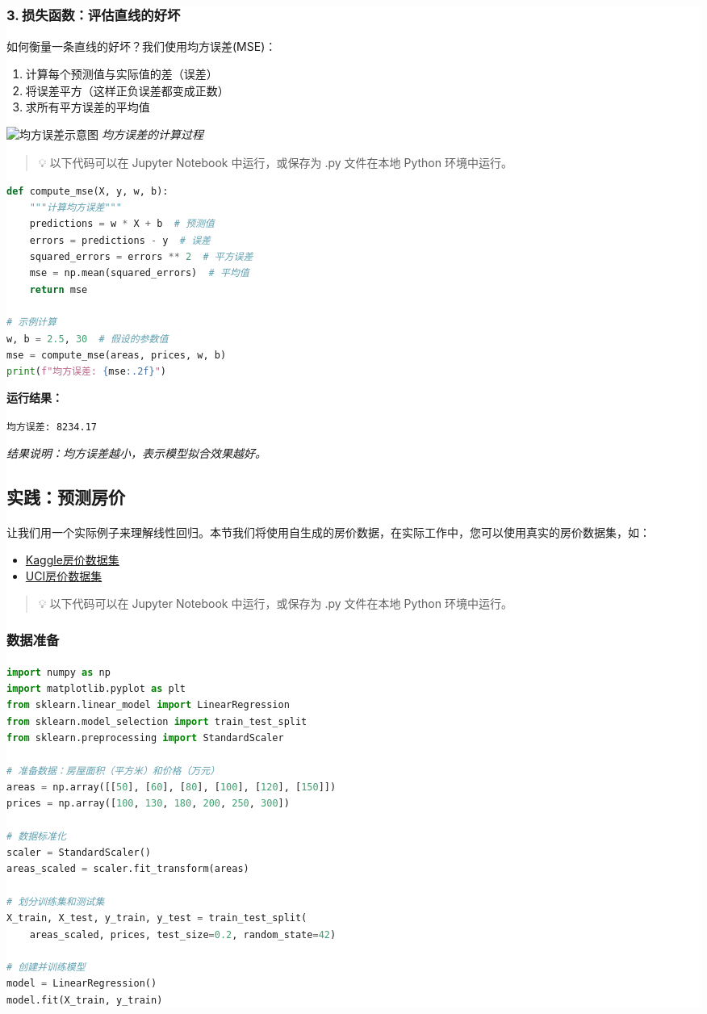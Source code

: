 ### 3. 损失函数：评估直线的好坏

如何衡量一条直线的好坏？我们使用均方误差(MSE)：
1. 计算每个预测值与实际值的差（误差）
2. 将误差平方（这样正负误差都变成正数）
3. 求所有平方误差的平均值

![均方误差示意图](https://z1.zve.cn/tutorial/images/mse-explanation.png)
*均方误差的计算过程*

> 💡 以下代码可以在 Jupyter Notebook 中运行，或保存为 .py 文件在本地 Python 环境中运行。

```python
def compute_mse(X, y, w, b):
    """计算均方误差"""
    predictions = w * X + b  # 预测值
    errors = predictions - y  # 误差
    squared_errors = errors ** 2  # 平方误差
    mse = np.mean(squared_errors)  # 平均值
    return mse

# 示例计算
w, b = 2.5, 30  # 假设的参数值
mse = compute_mse(areas, prices, w, b)
print(f"均方误差: {mse:.2f}")
```

**运行结果：**
```
均方误差: 8234.17
```

*结果说明：均方误差越小，表示模型拟合效果越好。*

## 实践：预测房价

让我们用一个实际例子来理解线性回归。本节我们将使用自生成的房价数据，在实际工作中，您可以使用真实的房价数据集，如：
- [Kaggle房价数据集](https://www.kaggle.com/c/house-prices-advanced-regression-techniques)
- [UCI房价数据集](https://archive.ics.uci.edu/ml/machine-learning-databases/housing/)

> 💡 以下代码可以在 Jupyter Notebook 中运行，或保存为 .py 文件在本地 Python 环境中运行。

### 数据准备

```python
import numpy as np
import matplotlib.pyplot as plt
from sklearn.linear_model import LinearRegression
from sklearn.model_selection import train_test_split
from sklearn.preprocessing import StandardScaler

# 准备数据：房屋面积（平方米）和价格（万元）
areas = np.array([[50], [60], [80], [100], [120], [150]])
prices = np.array([100, 130, 180, 200, 250, 300])

# 数据标准化
scaler = StandardScaler()
areas_scaled = scaler.fit_transform(areas)

# 划分训练集和测试集
X_train, X_test, y_train, y_test = train_test_split(
    areas_scaled, prices, test_size=0.2, random_state=42)

# 创建并训练模型
model = LinearRegression()
model.fit(X_train, y_train)
```